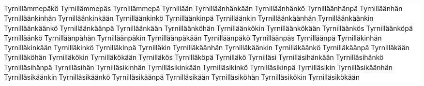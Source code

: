 Tyrnillämmepäkö
Tyrnillämmepäs
Tyrnillämmepä
Tyrnillään
Tyrnilläänhänkään
Tyrnilläänhänkö
Tyrnilläänhänpä
Tyrnilläänhän
Tyrnilläänkinhän
Tyrnilläänkinkään
Tyrnilläänkinkö
Tyrnilläänkinpä
Tyrnilläänkin
Tyrnilläänkäänhän
Tyrnilläänkäänkin
Tyrnilläänkäänkö
Tyrnilläänkäänpä
Tyrnilläänkään
Tyrnilläänköhän
Tyrnilläänkökin
Tyrnilläänkökään
Tyrnilläänkös
Tyrnilläänköpä
Tyrnilläänkö
Tyrnilläänpähän
Tyrnilläänpäkin
Tyrnilläänpäkään
Tyrnilläänpäkö
Tyrnilläänpäs
Tyrnilläänpä
Tyrnilläkinhän
Tyrnilläkinkään
Tyrnilläkinkö
Tyrnilläkinpä
Tyrnilläkin
Tyrnilläkäänhän
Tyrnilläkäänkin
Tyrnilläkäänkö
Tyrnilläkäänpä
Tyrnilläkään
Tyrnilläköhän
Tyrnilläkökin
Tyrnilläkökään
Tyrnilläkös
Tyrnilläköpä
Tyrnilläkö
Tyrnilläsi
Tyrnilläsihänkään
Tyrnilläsihänkö
Tyrnilläsihänpä
Tyrnilläsihän
Tyrnilläsikinhän
Tyrnilläsikinkään
Tyrnilläsikinkö
Tyrnilläsikinpä
Tyrnilläsikin
Tyrnilläsikäänhän
Tyrnilläsikäänkin
Tyrnilläsikäänkö
Tyrnilläsikäänpä
Tyrnilläsikään
Tyrnilläsiköhän
Tyrnilläsikökin
Tyrnilläsikökään